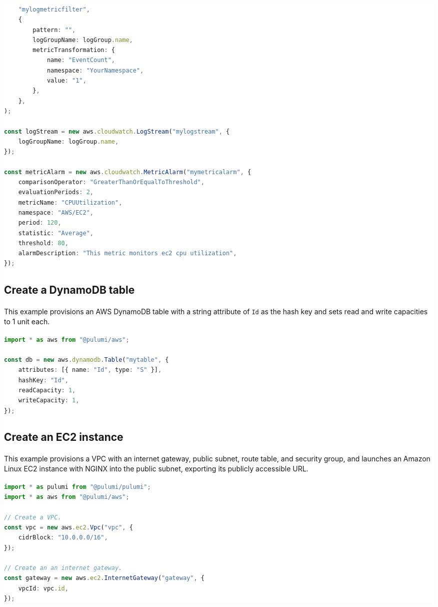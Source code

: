 ```typescript
    "mylogmetricfilter",
    {
        pattern: "",
        logGroupName: logGroup.name,
        metricTransformation: {
            name: "EventCount",
            namespace: "YourNamespace",
            value: "1",
        },
    },
);

const logStream = new aws.cloudwatch.LogStream("mylogstream", {
    logGroupName: logGroup.name,
});

const metricAlarm = new aws.cloudwatch.MetricAlarm("mymetricalarm", {
    comparisonOperator: "GreaterThanOrEqualToThreshold",
    evaluationPeriods: 2,
    metricName: "CPUUtilization",
    namespace: "AWS/EC2",
    period: 120,
    statistic: "Average",
    threshold: 80,
    alarmDescription: "This metric monitors ec2 cpu utilization",
});
```

## Create a DynamoDB table

This example provisions an AWS DynamoDB table with a string attribute of `Id` as the hash key and sets read and write capacities to 1 unit each.

```typescript
import * as aws from "@pulumi/aws";

const db = new aws.dynamodb.Table("mytable", {
    attributes: [{ name: "Id", type: "S" }],
    hashKey: "Id",
    readCapacity: 1,
    writeCapacity: 1,
});
```

## Create an EC2 instance

This example provisions a VPC with an internet gateway, public subnet, route table, and security group, and launches an Amazon Linux EC2 instance with NGINX into the public subnet, exporting its publicly accessible URL.

```typescript
import * as pulumi from "@pulumi/pulumi";
import * as aws from "@pulumi/aws";

// Create a VPC.
const vpc = new aws.ec2.Vpc("vpc", {
    cidrBlock: "10.0.0.0/16",
});

// Create an an internet gateway.
const gateway = new aws.ec2.InternetGateway("gateway", {
    vpcId: vpc.id,
});

```